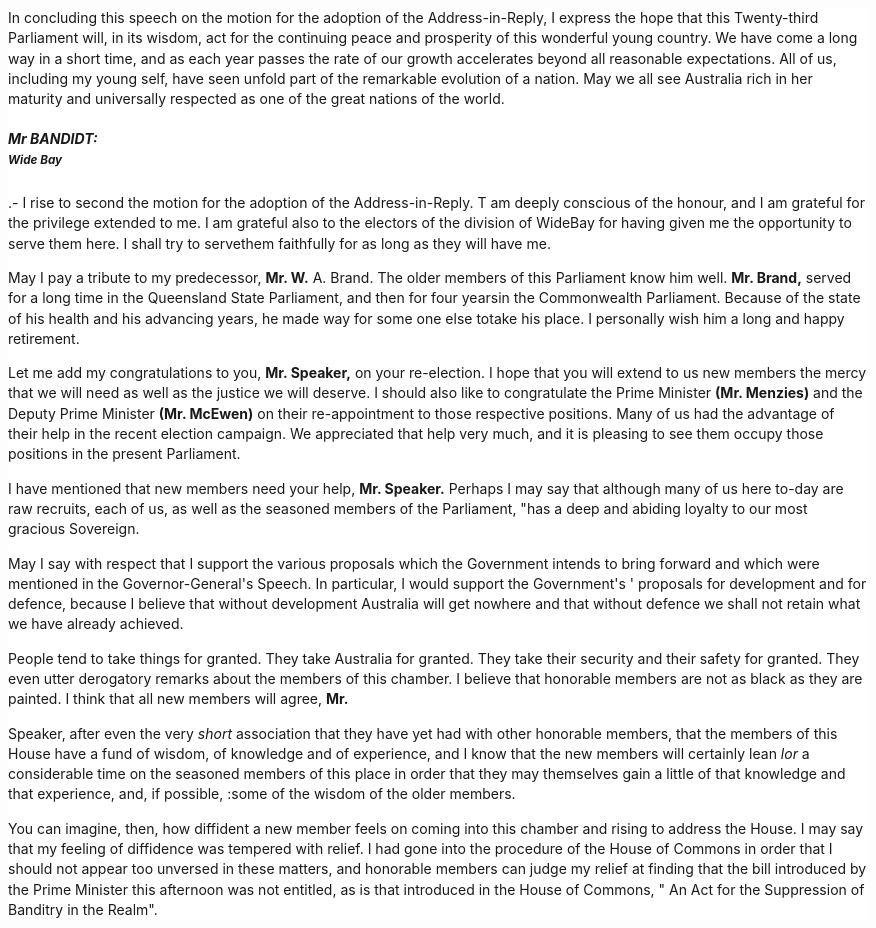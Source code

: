 In concluding this speech on the motion for the adoption of the Address-in-Reply, I express the hope that this Twenty-third Parliament will, in its wisdom, act for the continuing peace and prosperity of this wonderful young country. We have come a long way in a short time, and as each year passes the rate of our growth accelerates beyond all reasonable expectations. All of us, including my young self, have seen unfold part of the remarkable evolution of a nation. May we all see Australia rich in her maturity and universally respected as one of the great nations of the world. 

##### Mr BANDIDT:<br><small class="text-muted">Wide Bay</small>

.- I rise to second the motion for the adoption of the Address-in-Reply. T am deeply conscious of the honour, and I am grateful for the privilege extended to me. I am grateful also to the electors of the division of WideBay for having given me the opportunity to serve them here. I shall try to servethem faithfully for as long as they will have me. 

May I pay a tribute to my predecessor,  **Mr. W.**  A. Brand. The older members of this Parliament know him well.  **Mr. Brand,**  served for a long time in the Queensland State Parliament, and then for four yearsin the Commonwealth Parliament. Because of the state of his health and his advancing years, he made way for some one else totake his place. I personally wish him a long and happy retirement. 

Let me add my congratulations to you,  **Mr. Speaker,**  on your re-election. I hope that you will extend to us new members the mercy that we will need as well as the justice we will deserve. I should also like to congratulate the Prime Minister  **(Mr. Menzies)**  and the  Deputy  Prime Minister  **(Mr. McEwen)**  on their re-appointment to those respective positions. Many of us had the advantage of their help in the recent election campaign. We appreciated that help very much, and it is pleasing to see them occupy those positions in the present Parliament. 

I have mentioned that new members need your help,  **Mr. Speaker.**  Perhaps I may say that although many of us here to-day are raw recruits, each of us, as well as the seasoned members of the Parliament, "has a deep and abiding loyalty to our most gracious Sovereign. 

May I say with respect that I support the various proposals which the Government intends to bring forward and which were mentioned in the Governor-General's Speech. In particular, I would support the Government's ' proposals for development and for defence, because I believe that without development Australia will get nowhere and that without defence we shall not retain what we have already achieved. 

People tend to take things for granted. They take Australia for granted. They take their security and their safety for granted. They even utter derogatory remarks about the members of this chamber. I believe that honorable members are not as black as they are painted. I think that all new members will agree,  **Mr.** 

Speaker, after even the very  *short*  association that they have yet had with other honorable members, that the members of this House have a fund of wisdom, of knowledge and of experience, and I know that the new members will certainly lean  *lor*  a considerable time on the seasoned members of this place in order that they may themselves gain a little of that knowledge and that experience, and, if possible, :some of the wisdom of the older members. 

You can imagine, then, how diffident a new member feels on coming into this chamber and rising to address the House. I may say that my feeling of diffidence was tempered with relief. I had gone into the procedure of the House of Commons in order that I should not appear too unversed in these matters, and honorable members can judge my relief at finding that the bill introduced by the Prime Minister this afternoon was not entitled, as is that introduced in the House of Commons, " An Act for the Suppression of Banditry in the Realm". 
